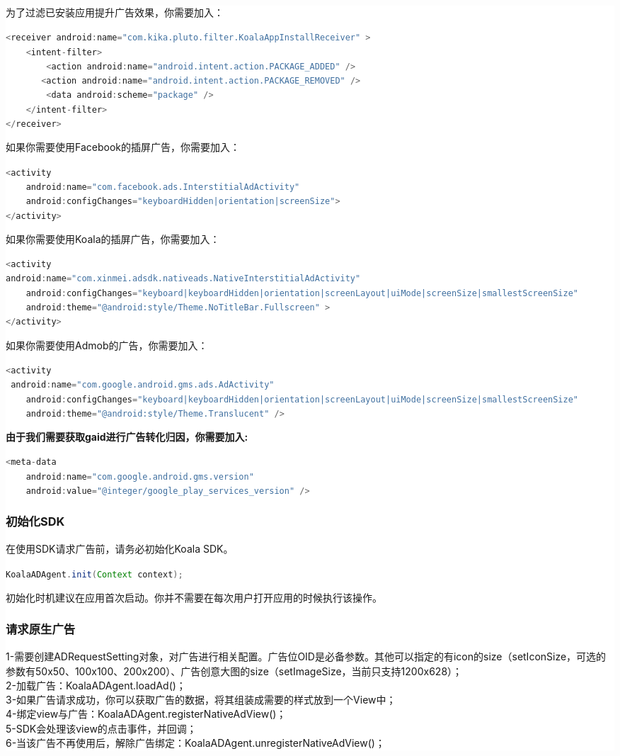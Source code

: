 为了过滤已安装应用提升广告效果，你需要加入：
```java
<receiver android:name="com.kika.pluto.filter.KoalaAppInstallReceiver" >
    <intent-filter>
        <action android:name="android.intent.action.PACKAGE_ADDED" />
	   <action android:name="android.intent.action.PACKAGE_REMOVED" />
        <data android:scheme="package" />
    </intent-filter>
</receiver>
```

如果你需要使用Facebook的插屏广告，你需要加入：
```java
<activity
    android:name="com.facebook.ads.InterstitialAdActivity"
    android:configChanges="keyboardHidden|orientation|screenSize">
</activity>
```

如果你需要使用Koala的插屏广告，你需要加入：
```java
<activity
android:name="com.xinmei.adsdk.nativeads.NativeInterstitialAdActivity"
    android:configChanges="keyboard|keyboardHidden|orientation|screenLayout|uiMode|screenSize|smallestScreenSize"
    android:theme="@android:style/Theme.NoTitleBar.Fullscreen" >
</activity>
```

如果你需要使用Admob的广告，你需要加入：
```java
<activity
 android:name="com.google.android.gms.ads.AdActivity"
    android:configChanges="keyboard|keyboardHidden|orientation|screenLayout|uiMode|screenSize|smallestScreenSize"
    android:theme="@android:style/Theme.Translucent" />
```

**由于我们需要获取gaid进行广告转化归因，你需要加入:**
```java
<meta-data
    android:name="com.google.android.gms.version"
    android:value="@integer/google_play_services_version" />
```

### 初始化SDK
在使用SDK请求广告前，请务必初始化Koala SDK。
```java
KoalaADAgent.init(Context context);
```
初始化时机建议在应用首次启动。你并不需要在每次用户打开应用的时候执行该操作。

### 请求原生广告
1-需要创建ADRequestSetting对象，对广告进行相关配置。广告位OID是必备参数。其他可以指定的有icon的size（setIconSize，可选的参数有50x50、100x100、200x200）、广告创意大图的size（setImageSize，当前只支持1200x628）；  
2-加载广告：KoalaADAgent.loadAd()；  
3-如果广告请求成功，你可以获取广告的数据，将其组装成需要的样式放到一个View中；  
4-绑定view与广告：KoalaADAgent.registerNativeAdView()；  
5-SDK会处理该view的点击事件，并回调；  
6-当该广告不再使用后，解除广告绑定：KoalaADAgent.unregisterNativeAdView()；  
